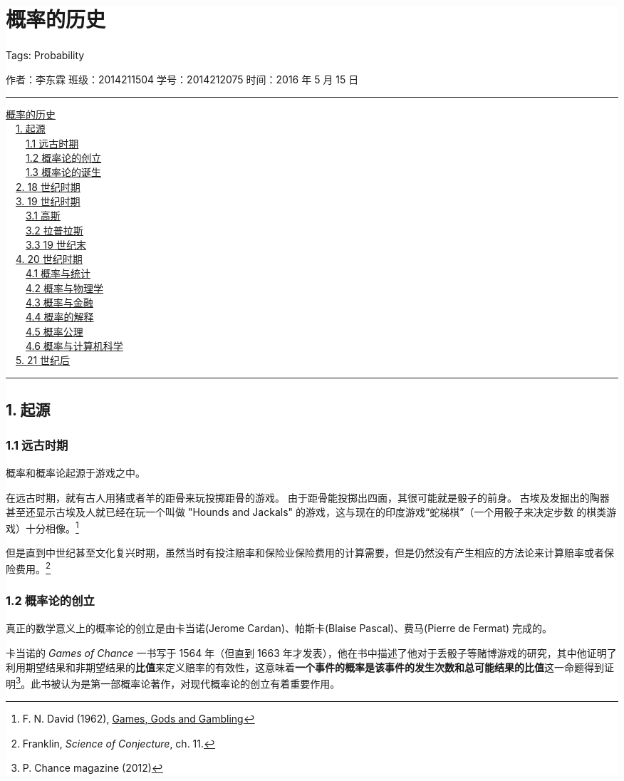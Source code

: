 # 概率的历史

Tags: Probability

作者：李东霖
班级：2014211504
学号：2014212075
时间：2016 年 5 月 15 日

---



[概率的历史](#概率的历史)  
&emsp;[1. 起源](#1-起源)  
&emsp;&emsp;[1.1 远古时期](#11-远古时期)  
&emsp;&emsp;[1.2 概率论的创立](#12-概率论的创立)  
&emsp;&emsp;[1.3 概率论的诞生](#13-概率论的诞生)  
&emsp;[2. 18 世纪时期](#2-18-世纪时期)  
&emsp;[3. 19 世纪时期](#3-19-世纪时期)  
&emsp;&emsp;[3.1 高斯](#31-高斯)  
&emsp;&emsp;[3.2 拉普拉斯](#32-拉普拉斯)  
&emsp;&emsp;[3.3 19 世纪末](#33-19-世纪末)  
&emsp;[4. 20 世纪时期](#4-20-世纪时期)  
&emsp;&emsp;[4.1 概率与统计](#41-概率与统计)  
&emsp;&emsp;[4.2 概率与物理学](#42-概率与物理学)  
&emsp;&emsp;[4.3 概率与金融](#43-概率与金融)  
&emsp;&emsp;[4.4 概率的解释](#44-概率的解释)  
&emsp;&emsp;[4.5 概率公理](#45-概率公理)  
&emsp;&emsp;[4.6 概率与计算机科学](#46-概率与计算机科学)  
&emsp;[5. 21 世纪后](#5-21-世纪后)  



---

## 1. 起源

### 1.1 远古时期

概率和概率论起源于游戏之中。

在远古时期，就有古人用猪或者羊的距骨来玩投掷距骨的游戏。
由于距骨能投掷出四面，其很可能就是骰子的前身。
古埃及发掘出的陶器甚至还显示古埃及人就已经在玩一个叫做 "Hounds and Jackals" 的游戏，这与现在的印度游戏“蛇梯棋”（一个用骰子来决定步数 的棋类游戏）十分相像。[^1]

但是直到中世纪甚至文化复兴时期，虽然当时有投注赔率和保险业保险费用的计算需要，但是仍然没有产生相应的方法论来计算赔率或者保险费用。[^2]

### 1.2 概率论的创立

真正的数学意义上的概率论的创立是由卡当诺(Jerome Cardan)、帕斯卡(Blaise Pascal)、费马(Pierre de Fermat) 完成的。

卡当诺的 *Games of Chance* 一书写于 1564 年（但直到 1663 年才发表），他在书中描述了他对于丢骰子等赌博游戏的研究，其中他证明了利用期望结果和非期望结果的**比值**来定义赔率的有效性，这意味着**一个事件的概率是该事件的发生次数和总可能结果的比值**这一命题得到证明[^3]。此书被认为是第一部概率论著作，对现代概率论的创立有着重要作用。


[^1]: F. N. David (1962), [Games, Gods and Gambling](https://books.google.com/books?id=B2GCjgEACAAJ&dq=isbn:9780852641712&hl=en&sa=X&ved=0ahUKEwiT0fO9x9zMAhVW2GMKHa9hCOQQ6AEIHTAA)
[^2]:  Franklin, *Science of Conjecture*, ch. 11.
[^3]: P. Chance magazine (2012)
[^4]: O'Connor, J. J.; Robertson, E. F.. "The MacTutor History of Mathematics archive: Pierre de Fermat" http://www-groups.dcs.st-and.ac.uk/~history/Biographies/Fermat.html
[^5]: 伯努利数最先由伯努利研究，棣莫弗以他的名字来命名，其计算公式为: $\sum_{j = 0}^{m}{m + 1 \choose j}B_j = 0$
[^6]: 大数定律描述相当多次的重复实验的结果，其结果趋向于期望值
[^11]: https://en.wikipedia.org/wiki/Ars_Conjectandi
[^7]: 靳志辉(2012 年 11 月 8 日) [正态分布的前世今生](https://www.google.com/url?sa=t&rct=j&q=&esrc=s&source=web&cd=2&ved=0ahUKEwjbibqV8dzMAhUG2WMKHf0uAR8QFggkMAE&url=http%3A%2F%2Fwww.med.mcgill.ca%2Fepidemiology%2Fhanley%2Fbios601%2FMean-Quantile%2Fintro-normal-distribution-2.pdf&usg=AFQjCNH6QThphNNNKzDlZIjMiiB2_SoP9g&sig2=vQwqkHTB78R2h5UlvryPMA&bvm=bv.122129774,d.cGc)
[^8]:  Bernstein, Against the Gods, ch. 18.
[^9]: Metropolis, Nicholas; Stanislaw Ulam (1949) [The Monte Carlo method](http://home.gwu.edu/~stroud/classics/MetropolisUlam49.pdf)
[^10]: [蒙特卡洛方法](https://zh.wikipedia.org/wiki/%E8%92%99%E5%9C%B0%E5%8D%A1%E7%BE%85%E6%96%B9%E6%B3%95)